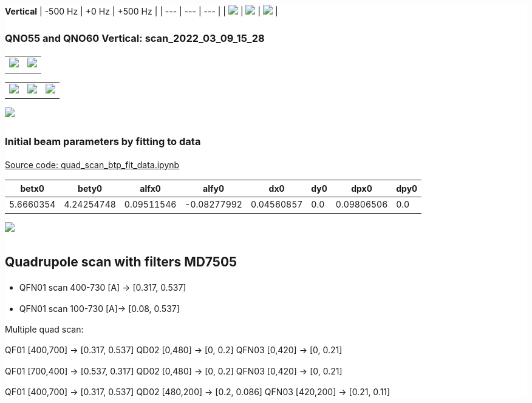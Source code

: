 
**Vertical**
|   -500 Hz  |  +0 Hz   |  +500 Hz   |
| --- | --- | --- |
| ![](https://codimd.web.cern.ch/uploads/upload_73aa179c7e6745ac80f66c8fe9dff70c.gif) | ![](https://codimd.web.cern.ch/uploads/upload_581e086e8962bf28143e66ce3e3b4374.gif)  | ![](https://codimd.web.cern.ch/uploads/upload_bf8d264e348c009ba59ea69c6cd77a79.gif)  |

### QNO55 and QNO60 **Vertical**: scan_2022_03_09_15_28

|     |     |
| --- | --- |
| ![](https://codimd.web.cern.ch/uploads/upload_54e997320b5f4f638ea751eee2beb165.png) |  ![](https://codimd.web.cern.ch/uploads/upload_f56f77171261fba99bb448786ccf9648.png)   |

|     |     |     |
| --- | --- | --- |
|  ![](https://codimd.web.cern.ch/uploads/upload_610e82e03cdccc3782c7896ebec68d0e.gif)   | ![](https://codimd.web.cern.ch/uploads/upload_7a6f67395704f6eab9a55405845075f8.gif)   |  ![](https://codimd.web.cern.ch/uploads/upload_55eabbde1b98a049fde57cae13ac9588.gif)   |


![](https://codimd.web.cern.ch/uploads/upload_ea2ad3ae3241ad95bb737a28c1d24323.png)


### Initial beam parameters by fitting to data

[Source code: quad_scan_btp_fit_data.ipynb](https://gitlab.cern.ch/eljohnso/acc-models-tls-eliott-fork/-/blob/EliottBranch/ps_injection/bt3btp_lhcindiv/stitched/jmad/quad_scan_btp_fit_data.ipynb)

| betx0     | bety0      | alfx0      | alfy0       | dx0        | dy0 | dpx0       | dpy0 |
|-----------|------------|------------|-------------|------------|-----|------------|------|
| 5.6660354 | 4.24254748 | 0.09511546 | -0.08277992 | 0.04560857 | 0.0 | 0.09806506 | 0.0  |

![](https://codimd.web.cern.ch/uploads/upload_290f17718e37d3f04bcffd99fac7101e.png)




## Quadrupole scan with filters MD7505

- QFN01 scan 400-730 [A] -> [0.317, 0.537]

- QFN01 scan 100-730 [A]-> [0.08, 0.537]

Multiple quad scan:

QF01 [400,700] -> [0.317, 0.537]
QD02 [0,480] -> [0, 0.2]
QFN03 [0,420] -> [0, 0.21]

QF01 [700,400] -> [0.537, 0.317]
QD02 [0,480] -> [0, 0.2]
QFN03 [0,420] -> [0, 0.21]


QF01 [400,700] -> [0.317, 0.537]
QD02 [480,200]  -> [0.2, 0.086]
QFN03 [420,200] -> [0.21, 0.11]
